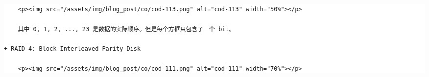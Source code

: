         <p><img src="/assets/img/blog_post/co/cod-113.png" alt="cod-113" width="50%"></p>

        其中 0, 1, 2, ..., 23 是数据的实际顺序。但是每个方框只包含了一个 bit。

    + RAID 4: Block-Interleaved Parity Disk

        <p><img src="/assets/img/blog_post/co/cod-111.png" alt="cod-111" width="70%"></p>